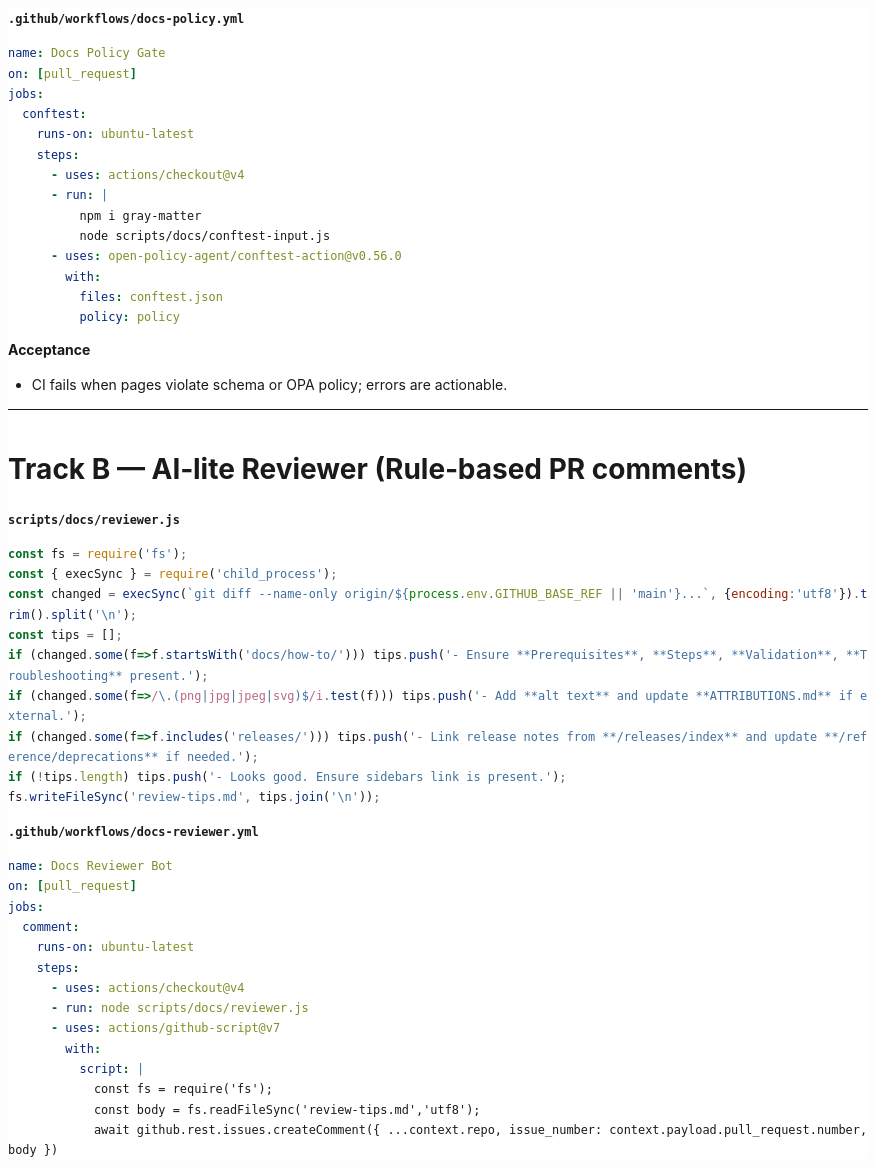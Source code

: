 **`.github/workflows/docs-policy.yml`**
```yaml
name: Docs Policy Gate
on: [pull_request]
jobs:
  conftest:
    runs-on: ubuntu-latest
    steps:
      - uses: actions/checkout@v4
      - run: |
          npm i gray-matter
          node scripts/docs/conftest-input.js
      - uses: open-policy-agent/conftest-action@v0.56.0
        with:
          files: conftest.json
          policy: policy
```

**Acceptance**
- CI fails when pages violate schema or OPA policy; errors are actionable.

---

# Track B — AI‑lite Reviewer (Rule‑based PR comments)

**`scripts/docs/reviewer.js`**
```js
const fs = require('fs');
const { execSync } = require('child_process');
const changed = execSync(`git diff --name-only origin/${process.env.GITHUB_BASE_REF || 'main'}...`, {encoding:'utf8'}).trim().split('\n');
const tips = [];
if (changed.some(f=>f.startsWith('docs/how-to/'))) tips.push('- Ensure **Prerequisites**, **Steps**, **Validation**, **Troubleshooting** present.');
if (changed.some(f=>/\.(png|jpg|jpeg|svg)$/i.test(f))) tips.push('- Add **alt text** and update **ATTRIBUTIONS.md** if external.');
if (changed.some(f=>f.includes('releases/'))) tips.push('- Link release notes from **/releases/index** and update **/reference/deprecations** if needed.');
if (!tips.length) tips.push('- Looks good. Ensure sidebars link is present.');
fs.writeFileSync('review-tips.md', tips.join('\n'));
```

**`.github/workflows/docs-reviewer.yml`**
```yaml
name: Docs Reviewer Bot
on: [pull_request]
jobs:
  comment:
    runs-on: ubuntu-latest
    steps:
      - uses: actions/checkout@v4
      - run: node scripts/docs/reviewer.js
      - uses: actions/github-script@v7
        with:
          script: |
            const fs = require('fs');
            const body = fs.readFileSync('review-tips.md','utf8');
            await github.rest.issues.createComment({ ...context.repo, issue_number: context.payload.pull_request.number, body })
```
